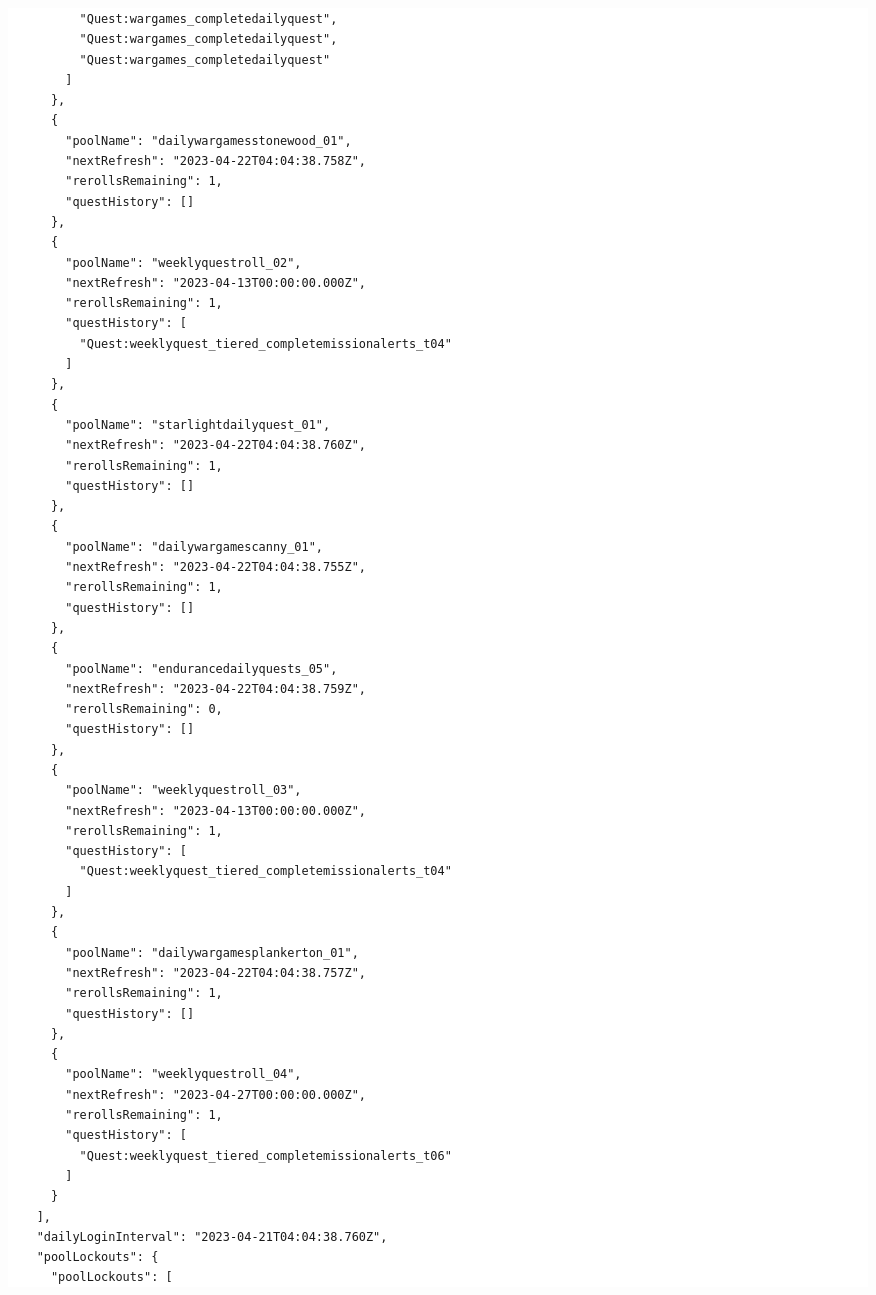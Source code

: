 ```
          "Quest:wargames_completedailyquest",
          "Quest:wargames_completedailyquest",
          "Quest:wargames_completedailyquest"
        ]
      },
      {
        "poolName": "dailywargamesstonewood_01",
        "nextRefresh": "2023-04-22T04:04:38.758Z",
        "rerollsRemaining": 1,
        "questHistory": []
      },
      {
        "poolName": "weeklyquestroll_02",
        "nextRefresh": "2023-04-13T00:00:00.000Z",
        "rerollsRemaining": 1,
        "questHistory": [
          "Quest:weeklyquest_tiered_completemissionalerts_t04"
        ]
      },
      {
        "poolName": "starlightdailyquest_01",
        "nextRefresh": "2023-04-22T04:04:38.760Z",
        "rerollsRemaining": 1,
        "questHistory": []
      },
      {
        "poolName": "dailywargamescanny_01",
        "nextRefresh": "2023-04-22T04:04:38.755Z",
        "rerollsRemaining": 1,
        "questHistory": []
      },
      {
        "poolName": "endurancedailyquests_05",
        "nextRefresh": "2023-04-22T04:04:38.759Z",
        "rerollsRemaining": 0,
        "questHistory": []
      },
      {
        "poolName": "weeklyquestroll_03",
        "nextRefresh": "2023-04-13T00:00:00.000Z",
        "rerollsRemaining": 1,
        "questHistory": [
          "Quest:weeklyquest_tiered_completemissionalerts_t04"
        ]
      },
      {
        "poolName": "dailywargamesplankerton_01",
        "nextRefresh": "2023-04-22T04:04:38.757Z",
        "rerollsRemaining": 1,
        "questHistory": []
      },
      {
        "poolName": "weeklyquestroll_04",
        "nextRefresh": "2023-04-27T00:00:00.000Z",
        "rerollsRemaining": 1,
        "questHistory": [
          "Quest:weeklyquest_tiered_completemissionalerts_t06"
        ]
      }
    ],
    "dailyLoginInterval": "2023-04-21T04:04:38.760Z",
    "poolLockouts": {
      "poolLockouts": [
```